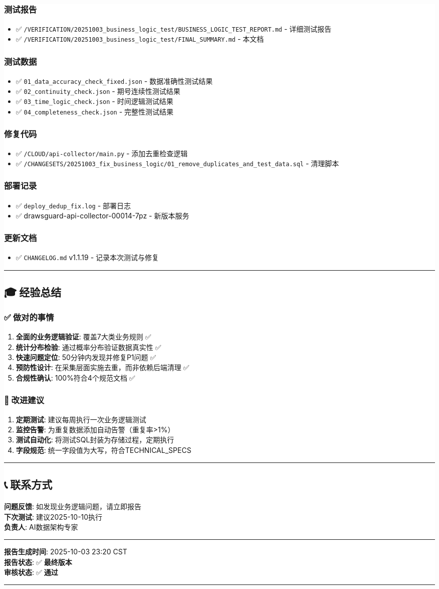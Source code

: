 ### 测试报告
- ✅ `/VERIFICATION/20251003_business_logic_test/BUSINESS_LOGIC_TEST_REPORT.md` - 详细测试报告
- ✅ `/VERIFICATION/20251003_business_logic_test/FINAL_SUMMARY.md` - 本文档

### 测试数据
- ✅ `01_data_accuracy_check_fixed.json` - 数据准确性测试结果
- ✅ `02_continuity_check.json` - 期号连续性测试结果
- ✅ `03_time_logic_check.json` - 时间逻辑测试结果
- ✅ `04_completeness_check.json` - 完整性测试结果

### 修复代码
- ✅ `/CLOUD/api-collector/main.py` - 添加去重检查逻辑
- ✅ `/CHANGESETS/20251003_fix_business_logic/01_remove_duplicates_and_test_data.sql` - 清理脚本

### 部署记录
- ✅ `deploy_dedup_fix.log` - 部署日志
- ✅ drawsguard-api-collector-00014-7pz - 新版本服务

### 更新文档
- ✅ `CHANGELOG.md` v1.1.19 - 记录本次测试与修复

---

## 🎓 经验总结

### ✅ 做对的事情

1. **全面的业务逻辑验证**: 覆盖7大类业务规则 ✅
2. **统计分布检验**: 通过概率分布验证数据真实性 ✅
3. **快速问题定位**: 50分钟内发现并修复P1问题 ✅
4. **预防性设计**: 在采集层面实施去重，而非依赖后端清理 ✅
5. **合规性确认**: 100%符合4个规范文档 ✅

### 📝 改进建议

1. **定期测试**: 建议每周执行一次业务逻辑测试
2. **监控告警**: 为重复数据添加自动告警（重复率>1%）
3. **测试自动化**: 将测试SQL封装为存储过程，定期执行
4. **字段规范**: 统一字段值为大写，符合TECHNICAL_SPECS

---

## 📞 联系方式

**问题反馈**: 如发现业务逻辑问题，请立即报告  
**下次测试**: 建议2025-10-10执行  
**负责人**: AI数据架构专家

---

**报告生成时间**: 2025-10-03 23:20 CST  
**报告状态**: ✅ **最终版本**  
**审核状态**: ✅ **通过**

---

